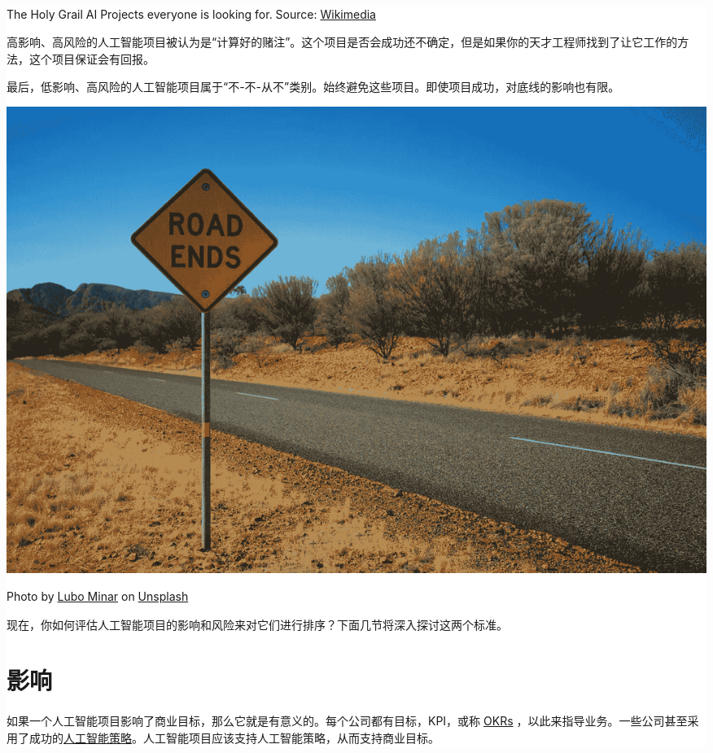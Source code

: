 The Holy Grail AI Projects everyone is looking for. Source: [Wikimedia](https://commons.wikimedia.org/wiki/File:Holy-grail-round-table-bnf-ms-120-f524v-14th-detail.jpg)

高影响、高风险的人工智能项目被认为是“计算好的赌注”。这个项目是否会成功还不确定，但是如果你的天才工程师找到了让它工作的方法，这个项目保证会有回报。

最后，低影响、高风险的人工智能项目属于“不-不-从不”类别。始终避免这些项目。即使项目成功，对底线的影响也有限。

![](img/fa1ac0c222fdd2eb74d352c932dc3db7.png)

Photo by [Lubo Minar](https://unsplash.com/@bubo?utm_source=unsplash&utm_medium=referral&utm_content=creditCopyText) on [Unsplash](https://unsplash.com/?utm_source=unsplash&utm_medium=referral&utm_content=creditCopyText)

现在，你如何评估人工智能项目的影响和风险来对它们进行排序？下面几节将深入探讨这两个标准。

# 影响

如果一个人工智能项目影响了商业目标，那么它就是有意义的。每个公司都有目标，KPI，或称 [OKRs](/the-power-of-goal-setting-for-your-data-science-project-9338bf475abd) ，以此来指导业务。一些公司甚至采用了成功的[人工智能策略](/the-secrets-to-a-successful-ai-strategy-d241adda5832)。人工智能项目应该支持人工智能策略，从而支持商业目标。
